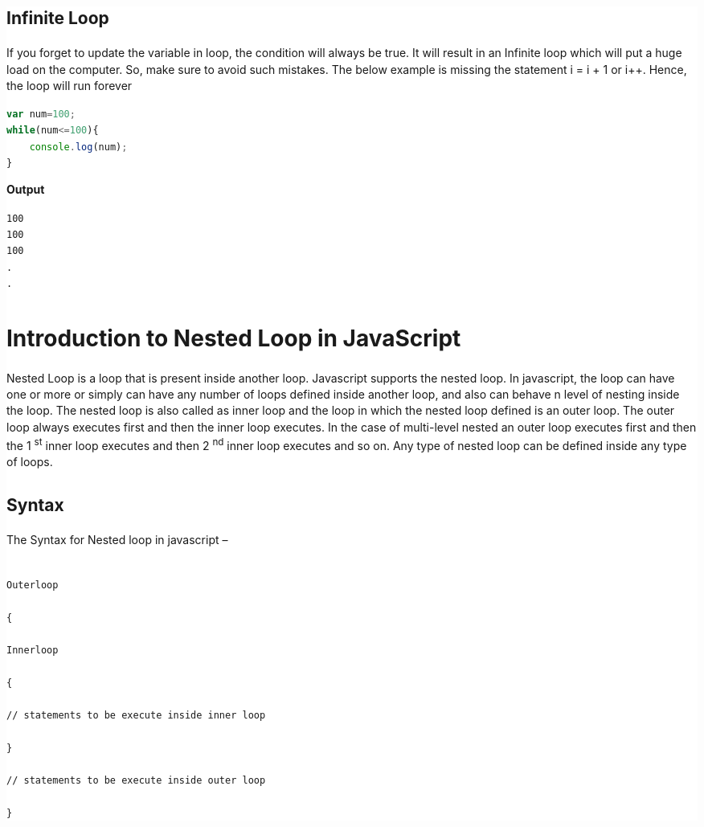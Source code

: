  ## Infinite Loop


If you forget to update the variable in loop, the condition will always be true.
 It will result in an Infinite loop which will put a huge load on the computer. 
 So, make sure to avoid such mistakes. The below example is missing the statement 
 i = i + 1 or i++. Hence, the loop will run forever


```js
var num=100;
while(num<=100){
    console.log(num);
}
```

**Output**

```
100
100
100
.
.
```
 
 

# Introduction to Nested Loop in JavaScript

Nested Loop is a loop that is present inside another loop. 
Javascript supports the nested loop. In javascript, the loop can have one 
or more or simply can have any number of loops defined inside another loop,
 and also can behave n level of nesting inside the loop. The nested loop is also 
 called as inner loop and the loop in which the nested loop defined is an outer loop.
  The outer loop always executes first and then the inner loop executes.
  In the case of multi-level nested an outer loop executes first and then the 
  1 <sup>st</sup> inner loop executes and then 2 <sup>nd</sup> inner loop executes and so on.
   Any type of nested loop can be defined inside any type of loops.

## Syntax

The Syntax for Nested loop in javascript –

```

Outerloop

{

Innerloop

{

// statements to be execute inside inner loop

}

// statements to be execute inside outer loop

}

```
